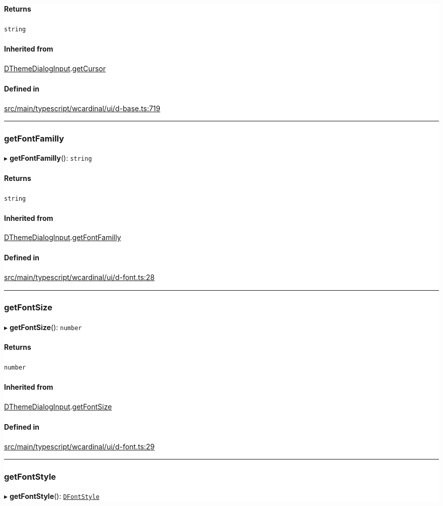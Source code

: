 #### Returns

`string`

#### Inherited from

[DThemeDialogInput](DThemeDialogInput.md).[getCursor](DThemeDialogInput.md#getcursor)

#### Defined in

[src/main/typescript/wcardinal/ui/d-base.ts:719](https://github.com/winter-cardinal/winter-cardinal-ui/blob/v0.457.0/src/main/typescript/wcardinal/ui/d-base.ts#L719)

___

### getFontFamilly

▸ **getFontFamilly**(): `string`

#### Returns

`string`

#### Inherited from

[DThemeDialogInput](DThemeDialogInput.md).[getFontFamilly](DThemeDialogInput.md#getfontfamilly)

#### Defined in

[src/main/typescript/wcardinal/ui/d-font.ts:28](https://github.com/winter-cardinal/winter-cardinal-ui/blob/v0.457.0/src/main/typescript/wcardinal/ui/d-font.ts#L28)

___

### getFontSize

▸ **getFontSize**(): `number`

#### Returns

`number`

#### Inherited from

[DThemeDialogInput](DThemeDialogInput.md).[getFontSize](DThemeDialogInput.md#getfontsize)

#### Defined in

[src/main/typescript/wcardinal/ui/d-font.ts:29](https://github.com/winter-cardinal/winter-cardinal-ui/blob/v0.457.0/src/main/typescript/wcardinal/ui/d-font.ts#L29)

___

### getFontStyle

▸ **getFontStyle**(): [`DFontStyle`](../index.md#dfontstyle)
